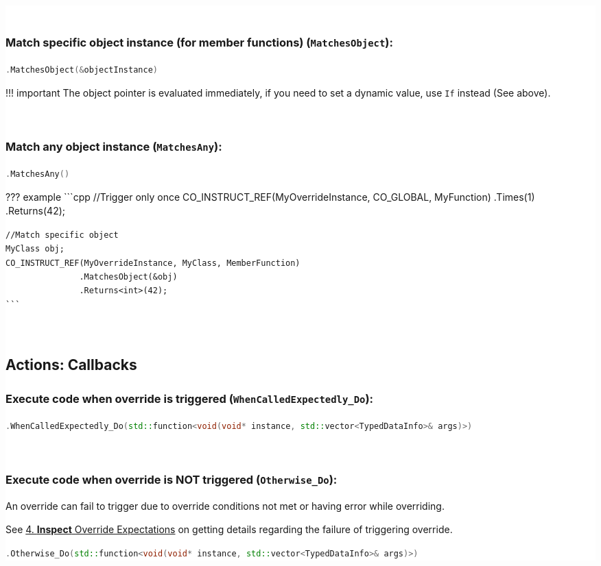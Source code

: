 </br>

### Match specific object instance (for member functions) (`MatchesObject`):
```cpp
.MatchesObject(&objectInstance)
```

!!! important
    The object pointer is evaluated immediately, if you need to set a dynamic value, use 
    `If` instead (See above).

</br>

### Match any object instance (`MatchesAny`):
```cpp
.MatchesAny()
```

??? example
    ```cpp
    //Trigger only once
    CO_INSTRUCT_REF(MyOverrideInstance, CO_GLOBAL, MyFunction)
                   .Times(1)
                   .Returns<int>(42);
    
    //Match specific object
    MyClass obj;
    CO_INSTRUCT_REF(MyOverrideInstance, MyClass, MemberFunction)
                   .MatchesObject(&obj)
                   .Returns<int>(42);
    ```

</br>

## Actions: Callbacks

### Execute code when override is triggered (`WhenCalledExpectedly_Do`):
```cpp
.WhenCalledExpectedly_Do(std::function<void(void* instance, std::vector<TypedDataInfo>& args)>)
```

</br>

### Execute code when override is NOT triggered (`Otherwise_Do`):

An override can fail to trigger due to override conditions not met or having error while overriding.

See [4. **Inspect** Override Expectations](inspect_overrides.md) on getting details regarding the
failure of triggering override.

```cpp
.Otherwise_Do(std::function<void(void* instance, std::vector<TypedDataInfo>& args)>)
```
